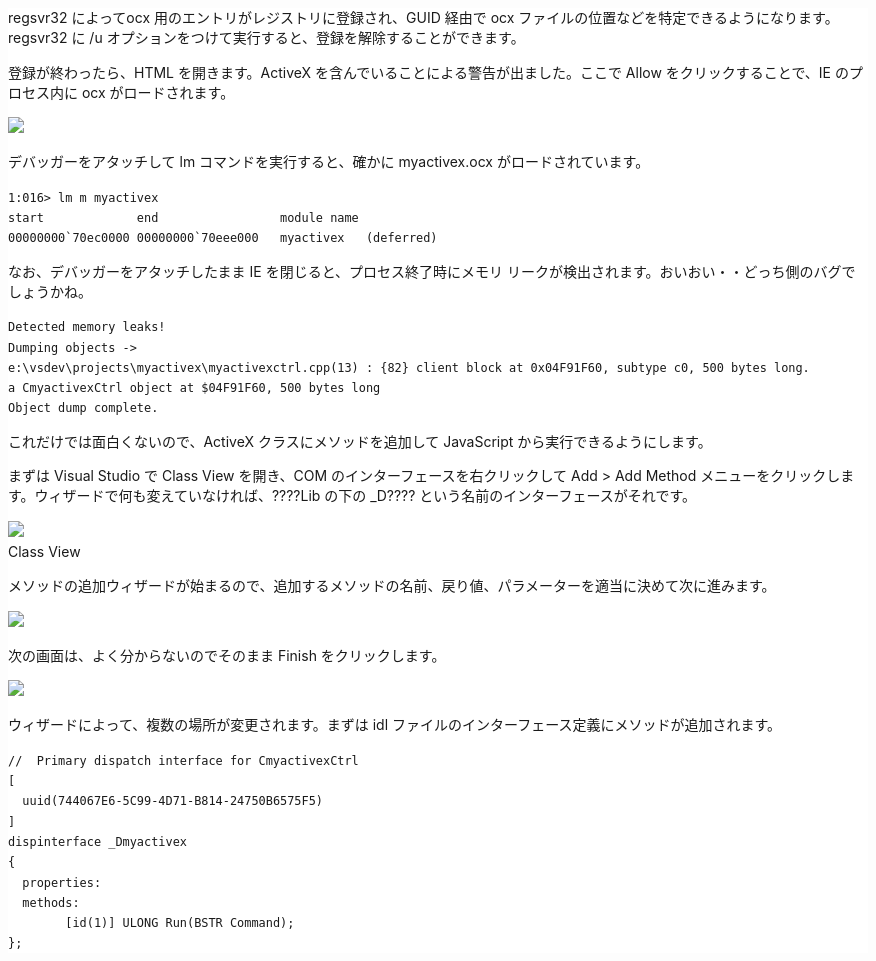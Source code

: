  
regsvr32 によってocx 用のエントリがレジストリに登録され、GUID 経由で ocx ファイルの位置などを特定できるようになります。regsvr32 に /u オプションをつけて実行すると、登録を解除することができます。

 
登録が終わったら、HTML を開きます。ActiveX を含んでいることによる警告が出ました。ここで Allow をクリックすることで、IE のプロセス内に ocx がロードされます。

 
![]({{site.assets_url}}2014-10-06-01.png)

 
デバッガーをアタッチして lm コマンドを実行すると、確かに myactivex.ocx がロードされています。

 
```
1:016> lm m myactivex 
start             end                 module name 
00000000`70ec0000 00000000`70eee000   myactivex   (deferred)
```
 
なお、デバッガーをアタッチしたまま IE を閉じると、プロセス終了時にメモリ リークが検出されます。おいおい・・どっち側のバグでしょうかね。

 
```
Detected memory leaks! 
Dumping objects -> 
e:\vsdev\projects\myactivex\myactivexctrl.cpp(13) : {82} client block at 0x04F91F60, subtype c0, 500 bytes long. 
a CmyactivexCtrl object at $04F91F60, 500 bytes long 
Object dump complete.
```
 
これだけでは面白くないので、ActiveX クラスにメソッドを追加して JavaScript から実行できるようにします。

 
まずは Visual Studio で Class View を開き、COM のインターフェースを右クリックして Add &gt; Add Method メニューをクリックします。ウィザードで何も変えていなければ、????Lib の下の _D???? という名前のインターフェースがそれです。

 
![]({{site.assets_url}}2014-10-06-image9.png) <br />
Class View

 
メソッドの追加ウィザードが始まるので、追加するメソッドの名前、戻り値、パラメーターを適当に決めて次に進みます。

 
![]({{site.assets_url}}2014-10-06-image7.png)

 
次の画面は、よく分からないのでそのまま Finish をクリックします。

 
![]({{site.assets_url}}2014-10-06-image8.png)

 
ウィザードによって、複数の場所が変更されます。まずは idl ファイルのインターフェース定義にメソッドが追加されます。

 
```
//  Primary dispatch interface for CmyactivexCtrl 
[  
  uuid(744067E6-5C99-4D71-B814-24750B6575F5)   
] 
dispinterface _Dmyactivex 
{ 
  properties: 
  methods: 
        [id(1)] ULONG Run(BSTR Command); 
}; 
```
 